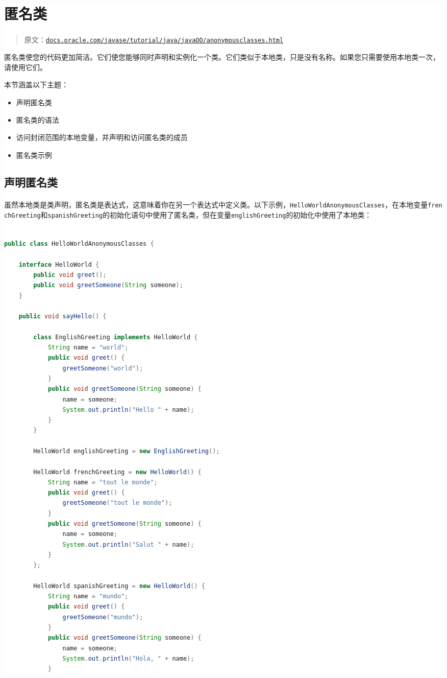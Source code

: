 # 匿名类

> 原文：[`docs.oracle.com/javase/tutorial/java/javaOO/anonymousclasses.html`](https://docs.oracle.com/javase/tutorial/java/javaOO/anonymousclasses.html)

匿名类使您的代码更加简洁。它们使您能够同时声明和实例化一个类。它们类似于本地类，只是没有名称。如果您只需要使用本地类一次，请使用它们。

本节涵盖以下主题：

+   声明匿名类

+   匿名类的语法

+   访问封闭范围的本地变量，并声明和访问匿名类的成员

+   匿名类示例

## 声明匿名类

虽然本地类是类声明，匿名类是表达式，这意味着你在另一个表达式中定义类。以下示例，`HelloWorldAnonymousClasses`，在本地变量`frenchGreeting`和`spanishGreeting`的初始化语句中使用了匿名类，但在变量`englishGreeting`的初始化中使用了本地类：

```java

public class HelloWorldAnonymousClasses {

    interface HelloWorld {
        public void greet();
        public void greetSomeone(String someone);
    }

    public void sayHello() {

        class EnglishGreeting implements HelloWorld {
            String name = "world";
            public void greet() {
                greetSomeone("world");
            }
            public void greetSomeone(String someone) {
                name = someone;
                System.out.println("Hello " + name);
            }
        }

        HelloWorld englishGreeting = new EnglishGreeting();

        HelloWorld frenchGreeting = new HelloWorld() {
            String name = "tout le monde";
            public void greet() {
                greetSomeone("tout le monde");
            }
            public void greetSomeone(String someone) {
                name = someone;
                System.out.println("Salut " + name);
            }
        };

        HelloWorld spanishGreeting = new HelloWorld() {
            String name = "mundo";
            public void greet() {
                greetSomeone("mundo");
            }
            public void greetSomeone(String someone) {
                name = someone;
                System.out.println("Hola, " + name);
            }
```
